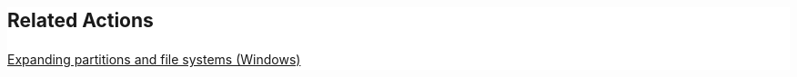 ## Related Actions
[Expanding partitions and file systems (Windows)](https://intl.cloud.tencent.com/document/product/362/31601)

